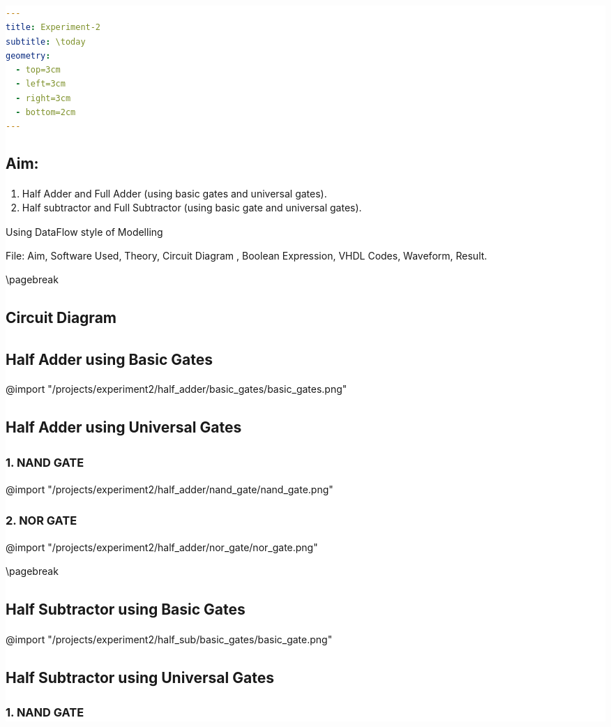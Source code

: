 ```yaml
---
title: Experiment-2
subtitle: \today
geometry:
  - top=3cm
  - left=3cm
  - right=3cm
  - bottom=2cm
---
```


## Aim:

1. Half Adder and Full Adder (using basic gates and universal gates).
2. Half subtractor and Full Subtractor (using basic gate and universal
   gates).

Using DataFlow style of Modelling

File: Aim, Software Used, Theory, Circuit Diagram , Boolean Expression, VHDL
Codes, Waveform, Result.

\pagebreak

## Circuit Diagram

## Half Adder using Basic Gates

@import "/projects/experiment2/half_adder/basic_gates/basic_gates.png"

## Half Adder using Universal Gates

### 1. NAND GATE

@import "/projects/experiment2/half_adder/nand_gate/nand_gate.png"

### 2. NOR GATE

@import "/projects/experiment2/half_adder/nor_gate/nor_gate.png"

\pagebreak

## Half Subtractor using Basic Gates

@import "/projects/experiment2/half_sub/basic_gates/basic_gate.png"

## Half Subtractor using Universal Gates

### 1. NAND GATE
